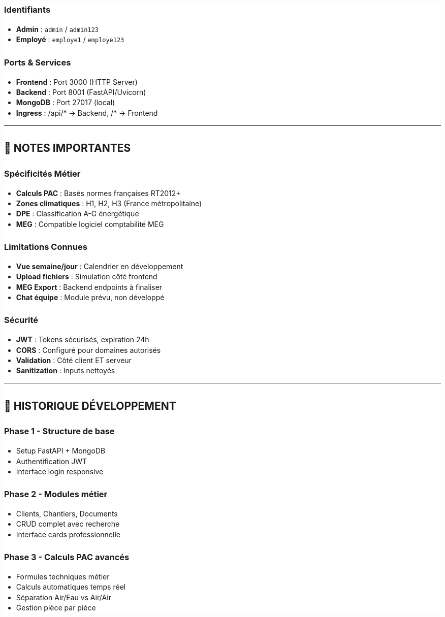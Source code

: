 ### **Identifiants**
- **Admin** : `admin` / `admin123`
- **Employé** : `employe1` / `employe123`

### **Ports & Services**
- **Frontend** : Port 3000 (HTTP Server)
- **Backend** : Port 8001 (FastAPI/Uvicorn)
- **MongoDB** : Port 27017 (local)
- **Ingress** : /api/* → Backend, /* → Frontend

---

## 📝 **NOTES IMPORTANTES**

### **Spécificités Métier**
- **Calculs PAC** : Basés normes françaises RT2012+
- **Zones climatiques** : H1, H2, H3 (France métropolitaine)
- **DPE** : Classification A-G énergétique
- **MEG** : Compatible logiciel comptabilité MEG

### **Limitations Connues**
- **Vue semaine/jour** : Calendrier en développement
- **Upload fichiers** : Simulation côté frontend
- **MEG Export** : Backend endpoints à finaliser
- **Chat équipe** : Module prévu, non développé

### **Sécurité**
- **JWT** : Tokens sécurisés, expiration 24h
- **CORS** : Configuré pour domaines autorisés
- **Validation** : Côté client ET serveur
- **Sanitization** : Inputs nettoyés

---

## 🔄 **HISTORIQUE DÉVELOPPEMENT**

### **Phase 1** - Structure de base
- Setup FastAPI + MongoDB
- Authentification JWT
- Interface login responsive

### **Phase 2** - Modules métier
- Clients, Chantiers, Documents
- CRUD complet avec recherche
- Interface cards professionnelle

### **Phase 3** - Calculs PAC avancés
- Formules techniques métier
- Calculs automatiques temps réel
- Séparation Air/Eau vs Air/Air
- Gestion pièce par pièce
